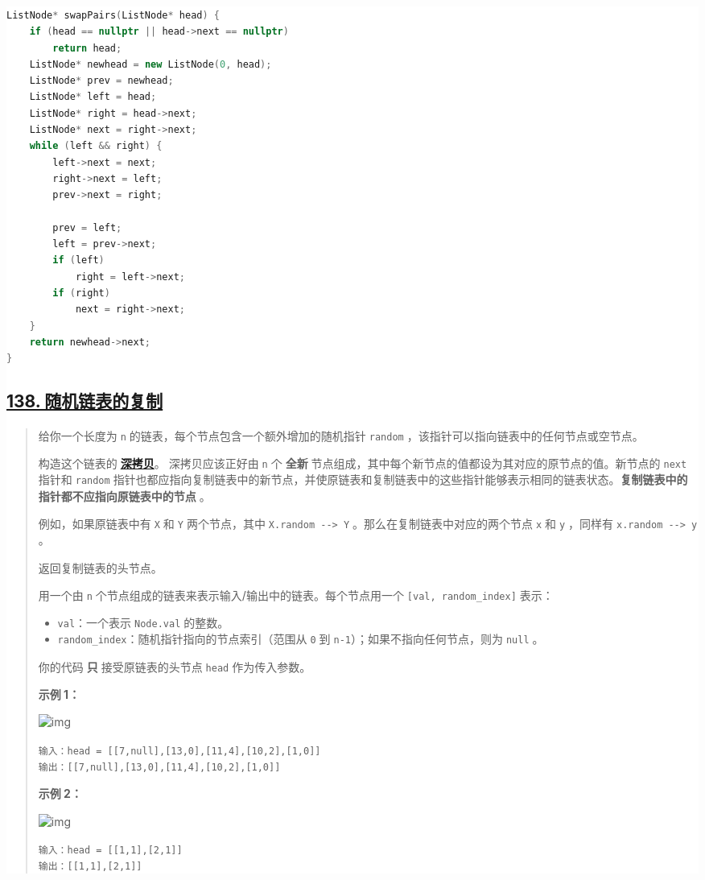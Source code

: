 ```C++
ListNode* swapPairs(ListNode* head) {
    if (head == nullptr || head->next == nullptr)
        return head;
    ListNode* newhead = new ListNode(0, head);
    ListNode* prev = newhead;
    ListNode* left = head;
    ListNode* right = head->next;
    ListNode* next = right->next;
    while (left && right) {
        left->next = next;
        right->next = left;
        prev->next = right;

        prev = left;
        left = prev->next;
        if (left)
            right = left->next;
        if (right)
            next = right->next;
    }
    return newhead->next;
}
```

## [138. 随机链表的复制](https://leetcode.cn/problems/copy-list-with-random-pointer/)

> 给你一个长度为 `n` 的链表，每个节点包含一个额外增加的随机指针 `random` ，该指针可以指向链表中的任何节点或空节点。
>
> 构造这个链表的 **[深拷贝](https://baike.baidu.com/item/深拷贝/22785317?fr=aladdin)**。 深拷贝应该正好由 `n` 个 **全新** 节点组成，其中每个新节点的值都设为其对应的原节点的值。新节点的 `next` 指针和 `random` 指针也都应指向复制链表中的新节点，并使原链表和复制链表中的这些指针能够表示相同的链表状态。**复制链表中的指针都不应指向原链表中的节点** 。
>
> 例如，如果原链表中有 `X` 和 `Y` 两个节点，其中 `X.random --> Y` 。那么在复制链表中对应的两个节点 `x` 和 `y` ，同样有 `x.random --> y` 。
>
> 返回复制链表的头节点。
>
> 用一个由 `n` 个节点组成的链表来表示输入/输出中的链表。每个节点用一个 `[val, random_index]` 表示：
>
> - `val`：一个表示 `Node.val` 的整数。
> - `random_index`：随机指针指向的节点索引（范围从 `0` 到 `n-1`）；如果不指向任何节点，则为 `null` 。
>
> 你的代码 **只** 接受原链表的头节点 `head` 作为传入参数。
>
>  
>
> **示例 1：**
>
> ![img](https://assets.leetcode-cn.com/aliyun-lc-upload/uploads/2020/01/09/e1.png)
>
> ```
> 输入：head = [[7,null],[13,0],[11,4],[10,2],[1,0]]
> 输出：[[7,null],[13,0],[11,4],[10,2],[1,0]]
> ```
>
> **示例 2：**
>
> ![img](https://assets.leetcode-cn.com/aliyun-lc-upload/uploads/2020/01/09/e2.png)
>
> ```
> 输入：head = [[1,1],[2,1]]
> 输出：[[1,1],[2,1]]
> ```